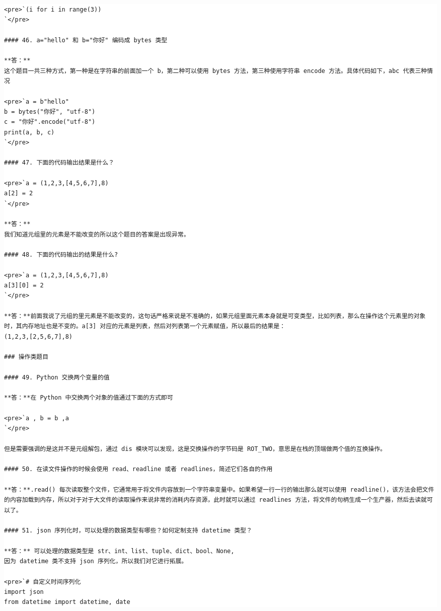     <pre>`(i for i in range(3))
    `</pre>

    #### 46. a="hello" 和 b="你好" 编码成 bytes 类型

    **答：**
    这个题目一共三种方式，第一种是在字符串的前面加一个 b，第二种可以使用 bytes 方法，第三种使用字符串 encode 方法。具体代码如下，abc 代表三种情况

    <pre>`a = b"hello"
    b = bytes("你好", "utf-8")
    c = "你好".encode("utf-8")
    print(a, b, c)
    `</pre>

    #### 47. 下面的代码输出结果是什么？

    <pre>`a = (1,2,3,[4,5,6,7],8)
    a[2] = 2
    `</pre>

    **答：**
    我们知道元组里的元素是不能改变的所以这个题目的答案是出现异常。

    #### 48. 下面的代码输出的结果是什么?

    <pre>`a = (1,2,3,[4,5,6,7],8)
    a[3][0] = 2
    `</pre>

    **答：**前面我说了元组的里元素是不能改变的，这句话严格来说是不准确的，如果元组里面元素本身就是可变类型，比如列表，那么在操作这个元素里的对象时，其内存地址也是不变的。a[3] 对应的元素是列表，然后对列表第一个元素赋值，所以最后的结果是：
    (1,2,3,[2,5,6,7],8)

    ### 操作类题目

    #### 49. Python 交换两个变量的值

    **答：**在 Python 中交换两个对象的值通过下面的方式即可

    <pre>`a , b = b ,a 
    `</pre>

    但是需要强调的是这并不是元组解包，通过 dis 模块可以发现，这是交换操作的字节码是 ROT_TWO，意思是在栈的顶端做两个值的互换操作。

    #### 50. 在读文件操作的时候会使用 read、readline 或者 readlines，简述它们各自的作用

    **答：**.read() 每次读取整个文件，它通常用于将文件内容放到一个字符串变量中。如果希望一行一行的输出那么就可以使用 readline()，该方法会把文件的内容加载到内存，所以对于对于大文件的读取操作来说非常的消耗内存资源，此时就可以通过 readlines 方法，将文件的句柄生成一个生产器，然后去读就可以了。

    #### 51. json 序列化时，可以处理的数据类型有哪些？如何定制支持 datetime 类型？

    **答：** 可以处理的数据类型是 str、int、list、tuple、dict、bool、None,
    因为 datetime 类不支持 json 序列化，所以我们对它进行拓展。

    <pre>`# 自定义时间序列化
    import json
    from datetime import datetime, date
